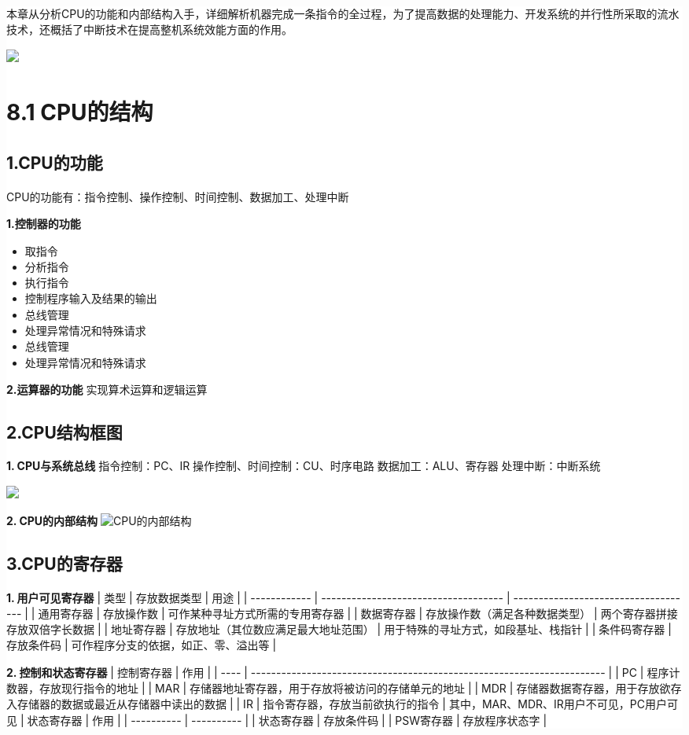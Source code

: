 本章从分析CPU的功能和内部结构入手，详细解析机器完成一条指令的全过程，为了提高数据的处理能力、开发系统的并行性所采取的流水技术，还概括了中断技术在提高整机系统效能方面的作用。

![](https://ypic.oss-cn-hangzhou.aliyuncs.com/202211041743922.png)

# 8.1 CPU的结构
## 1.CPU的功能
CPU的功能有：指令控制、操作控制、时间控制、数据加工、处理中断

**1.控制器的功能**
- 取指令
- 分析指令
- 执行指令
- 控制程序输入及结果的输出
- 总线管理
- 处理异常情况和特殊请求
- 总线管理
- 处理异常情况和特殊请求

**2.运算器的功能**
实现算术运算和逻辑运算

## 2.CPU结构框图 
**1. CPU与系统总线**
指令控制：PC、IR
操作控制、时间控制：CU、时序电路
数据加工：ALU、寄存器
处理中断：中断系统

![](https://ypic.oss-cn-hangzhou.aliyuncs.com/202211191617120.png)


**2. CPU的内部结构**
![CPU的内部结构](https://ypic.oss-cn-hangzhou.aliyuncs.com/202211041523855.png)

## 3.CPU的寄存器
**1. 用户可见寄存器**
| 类型         | 存放数据类型                         | 用途                                 |
| ------------ | ------------------------------------ | ------------------------------------ |
| 通用寄存器   | 存放操作数                           | 可作某种寻址方式所需的专用寄存器     |
| 数据寄存器   | 存放操作数（满足各种数据类型）       | 两个寄存器拼接存放双倍字长数据       |
| 地址寄存器   | 存放地址（其位数应满足最大地址范围） | 用于特殊的寻址方式，如段基址、栈指针 |
| 条件码寄存器 | 存放条件码                           | 可作程序分支的依据，如正、零、溢出等 |

**2. 控制和状态寄存器**
| 控制寄存器 | 作用                                                                   |
| ---- | ---------------------------------------------------------------------- |
| PC   | 程序计数器，存放现行指令的地址                                         |
| MAR  | 存储器地址寄存器，用于存放将被访问的存储单元的地址                     |
| MDR  | 存储器数据寄存器，用于存放欲存入存储器的数据或最近从存储器中读出的数据 |
| IR   | 指令寄存器，存放当前欲执行的指令                                                                       |
其中，MAR、MDR、IR用户不可见，PC用户可见
| 状态寄存器 | 作用       |
| ---------- | ---------- |
| 状态寄存器 | 存放条件码 |
| PSW寄存器  | 存放程序状态字           |